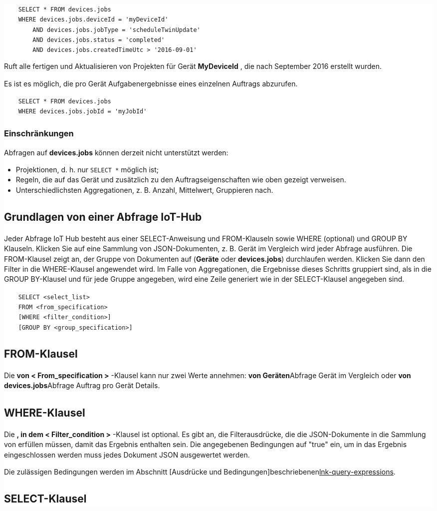         SELECT * FROM devices.jobs
        WHERE devices.jobs.deviceId = 'myDeviceId'
            AND devices.jobs.jobType = 'scheduleTwinUpdate'
            AND devices.jobs.status = 'completed'
            AND devices.jobs.createdTimeUtc > '2016-09-01'

Ruft alle fertigen und Aktualisieren von Projekten für Gerät **MyDeviceId** , die nach September 2016 erstellt wurden.

Es ist es möglich, die pro Gerät Aufgabenergebnisse eines einzelnen Auftrags abzurufen.

        SELECT * FROM devices.jobs
        WHERE devices.jobs.jobId = 'myJobId'

### <a name="limitations"></a>Einschränkungen
Abfragen auf **devices.jobs** können derzeit nicht unterstützt werden:

* Projektionen, d. h. nur `SELECT *` möglich ist;
* Regeln, die auf das Gerät und zusätzlich zu den Auftragseigenschaften wie oben gezeigt verweisen.
* Unterschiedlichsten Aggregationen, z. B. Anzahl, Mittelwert, Gruppieren nach.

## <a name="basics-of-an-iot-hub-query"></a>Grundlagen von einer Abfrage IoT-Hub

Jeder Abfrage IoT Hub besteht aus einer SELECT-Anweisung und FROM-Klauseln sowie WHERE (optional) und GROUP BY Klauseln. Klicken Sie auf eine Sammlung von JSON-Dokumenten, z. B. Gerät im Vergleich wird jeder Abfrage ausführen. Die FROM-Klausel zeigt an, der Gruppe von Dokumenten auf (**Geräte** oder **devices.jobs**) durchlaufen werden. Klicken Sie dann den Filter in die WHERE-Klausel angewendet wird. Im Falle von Aggregationen, die Ergebnisse dieses Schritts gruppiert sind, als in die GROUP BY-Klausel und für jede Gruppe angegeben, wird eine Zeile generiert wie in der SELECT-Klausel angegeben sind.

        SELECT <select_list>
        FROM <from_specification>
        [WHERE <filter_condition>]
        [GROUP BY <group_specification>]

## <a name="from-clause"></a>FROM-Klausel

Die **von < From_specification >** -Klausel kann nur zwei Werte annehmen: **von Geräten**Abfrage Gerät im Vergleich oder **von devices.jobs**Abfrage Auftrag pro Gerät Details.

## <a name="where-clause"></a>WHERE-Klausel

Die **, in dem < Filter_condition >** -Klausel ist optional. Es gibt an, die Filterausdrücke, die die JSON-Dokumente in die Sammlung von erfüllen müssen, damit das Ergebnis enthalten sein. Die angegebenen Bedingungen auf "true" ein, um in das Ergebnis eingeschlossen werden muss jedes Dokument JSON ausgewertet werden.

Die zulässigen Bedingungen werden im Abschnitt [Ausdrücke und Bedingungen]beschriebenen[lnk-query-expressions].

## <a name="select-clause"></a>SELECT-Klausel


[lnk-query-where]: iot-hub-devguide-query-language.md#where-clause
[lnk-query-expressions]: iot-hub-devguide-query-language.md#expressions-and-conditions
[lnk-query-getstarted]: iot-hub-devguide-query-language.md#getting-started-with-twin-queries
[lnk-twins]: iot-hub-devguide-device-twins.md
[lnk-jobs]: iot-hub-devguide-jobs.md
[lnk-devguide-endpoints]: iot-hub-devguide-endpoints.md
[lnk-devguide-quotas]: iot-hub-devguide-quotas-throttling.md
[lnk-devguide-mqtt]: iot-hub-mqtt-support.md
[lnk-hub-sdks]: iot-hub-devguide-sdks.md